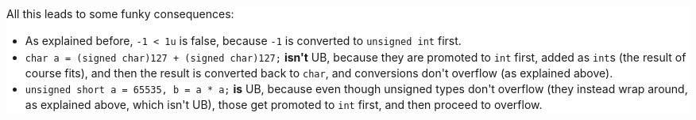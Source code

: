 All this leads to some funky consequences:

* As explained before, `-1 < 1u` is false, because `-1` is converted to `unsigned int` first.
* `char a = (signed char)127 + (signed char)127;` **isn't** UB, because they are promoted to `int` first, added as `int`s (the result of course fits), and then the result is converted back to `char`, and conversions don't overflow (as explained above).
* `unsigned short a = 65535, b = a * a;` **is** UB, because even though unsigned types don't overflow (they instead wrap around, as explained above, which isn't UB), those get promoted to `int` first, and then proceed to overflow.
